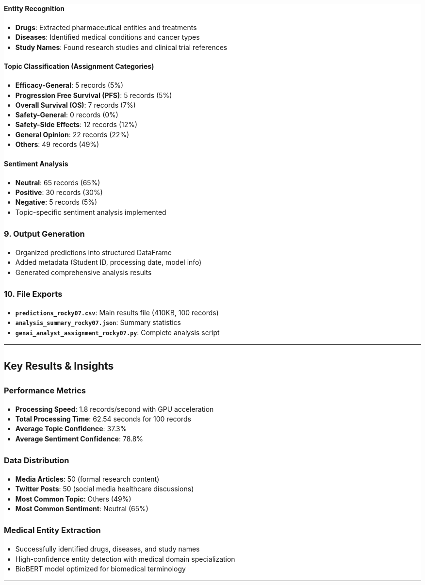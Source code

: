 #### Entity Recognition
- **Drugs**: Extracted pharmaceutical entities and treatments
- **Diseases**: Identified medical conditions and cancer types
- **Study Names**: Found research studies and clinical trial references

#### Topic Classification (Assignment Categories)
- **Efficacy-General**: 5 records (5%)
- **Progression Free Survival (PFS)**: 5 records (5%)
- **Overall Survival (OS)**: 7 records (7%)
- **Safety-General**: 0 records (0%)
- **Safety-Side Effects**: 12 records (12%)
- **General Opinion**: 22 records (22%)
- **Others**: 49 records (49%)

#### Sentiment Analysis
- **Neutral**: 65 records (65%)
- **Positive**: 30 records (30%)
- **Negative**: 5 records (5%)
- Topic-specific sentiment analysis implemented

### 9. Output Generation
- Organized predictions into structured DataFrame
- Added metadata (Student ID, processing date, model info)
- Generated comprehensive analysis results

### 10. File Exports
- **`predictions_rocky07.csv`**: Main results file (410KB, 100 records)
- **`analysis_summary_rocky07.json`**: Summary statistics
- **`genai_analyst_assignment_rocky07.py`**: Complete analysis script

---

## Key Results & Insights

### Performance Metrics
- **Processing Speed**: 1.8 records/second with GPU acceleration
- **Total Processing Time**: 62.54 seconds for 100 records
- **Average Topic Confidence**: 37.3%
- **Average Sentiment Confidence**: 78.8%

### Data Distribution
- **Media Articles**: 50 (formal research content)
- **Twitter Posts**: 50 (social media healthcare discussions)
- **Most Common Topic**: Others (49%)
- **Most Common Sentiment**: Neutral (65%)

### Medical Entity Extraction
- Successfully identified drugs, diseases, and study names
- High-confidence entity detection with medical domain specialization
- BioBERT model optimized for biomedical terminology

---